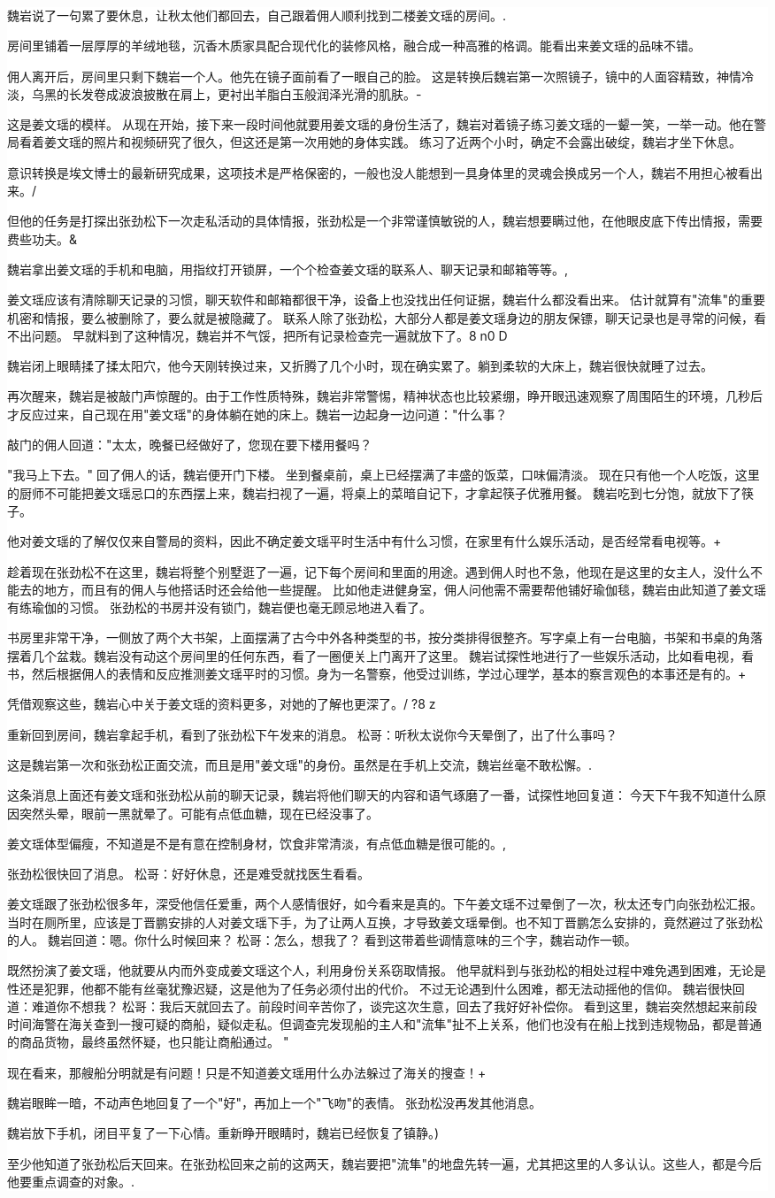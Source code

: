 魏岩说了一句累了要休息，让秋太他们都回去，自己跟着佣人顺利找到二楼姜文瑶的房间。.

房间里铺着一层厚厚的羊绒地毯，沉香木质家具配合现代化的装修风格，融合成一种高雅的格调。能看出来姜文瑶的品味不错。

佣人离开后，房间里只剩下魏岩一个人。他先在镜子面前看了一眼自己的脸。 这是转换后魏岩第一次照镜子，镜中的人面容精致，神情冷淡，乌黑的长发卷成波浪披散在肩上，更衬出羊脂白玉般润泽光滑的肌肤。-

这是姜文瑶的模样。 从现在开始，接下来一段时间他就要用姜文瑶的身份生活了，魏岩对着镜子练习姜文瑶的一颦一笑，一举一动。他在警局看着姜文瑶的照片和视频研究了很久，但这还是第一次用她的身体实践。 练习了近两个小时，确定不会露出破绽，魏岩才坐下休息。

意识转换是埃文博士的最新研究成果，这项技术是严格保密的，一般也没人能想到一具身体里的灵魂会换成另一个人，魏岩不用担心被看出来。/

但他的任务是打探出张劲松下一次走私活动的具体情报，张劲松是一个非常谨慎敏锐的人，魏岩想要瞒过他，在他眼皮底下传出情报，需要费些功夫。&

魏岩拿出姜文瑶的手机和电脑，用指纹打开锁屏，一个个检查姜文瑶的联系人、聊天记录和邮箱等等。,

姜文瑶应该有清除聊天记录的习惯，聊天软件和邮箱都很干净，设备上也没找出任何证据，魏岩什么都没看出来。 估计就算有"流隼"的重要机密和情报，要么被删除了，要么就是被隐藏了。 联系人除了张劲松，大部分人都是姜文瑶身边的朋友保镖，聊天记录也是寻常的问候，看不出问题。 早就料到了这种情况，魏岩并不气馁，把所有记录检查完一遍就放下了。8 n0 D

魏岩闭上眼睛揉了揉太阳穴，他今天刚转换过来，又折腾了几个小时，现在确实累了。躺到柔软的大床上，魏岩很快就睡了过去。

再次醒来，魏岩是被敲门声惊醒的。由于工作性质特殊，魏岩非常警惕，精神状态也比较紧绷，睁开眼迅速观察了周围陌生的环境，几秒后才反应过来，自己现在用"姜文瑶"的身体躺在她的床上。魏岩一边起身一边问道："什么事？

敲门的佣人回道："太太，晚餐已经做好了，您现在要下楼用餐吗？

"我马上下去。" 回了佣人的话，魏岩便开门下楼。 坐到餐桌前，桌上已经摆满了丰盛的饭菜，口味偏清淡。 现在只有他一个人吃饭，这里的厨师不可能把姜文瑶忌口的东西摆上来，魏岩扫视了一遍，将桌上的菜暗自记下，才拿起筷子优雅用餐。 魏岩吃到七分饱，就放下了筷子。

他对姜文瑶的了解仅仅来自警局的资料，因此不确定姜文瑶平时生活中有什么习惯，在家里有什么娱乐活动，是否经常看电视等。+

趁着现在张劲松不在这里，魏岩将整个别墅逛了一遍，记下每个房间和里面的用途。遇到佣人时也不急，他现在是这里的女主人，没什么不能去的地方，而且有的佣人与他搭话时还会给他一些提醒。 比如他走进健身室，佣人问他需不需要帮他铺好瑜伽毯，魏岩由此知道了姜文瑶有练瑜伽的习惯。 张劲松的书房并没有锁门，魏岩便也毫无顾忌地进入看了。

书房里非常干净，一侧放了两个大书架，上面摆满了古今中外各种类型的书，按分类排得很整齐。写字桌上有一台电脑，书架和书桌的角落摆着几个盆栽。魏岩没有动这个房间里的任何东西，看了一圈便关上门离开了这里。 魏岩试探性地进行了一些娱乐活动，比如看电视，看书，然后根据佣人的表情和反应推测姜文瑶平时的习惯。身为一名警察，他受过训练，学过心理学，基本的察言观色的本事还是有的。+

凭借观察这些，魏岩心中关于姜文瑶的资料更多，对她的了解也更深了。/ ?8 z

重新回到房间，魏岩拿起手机，看到了张劲松下午发来的消息。 松哥：听秋太说你今天晕倒了，出了什么事吗？

这是魏岩第一次和张劲松正面交流，而且是用"姜文瑶"的身份。虽然是在手机上交流，魏岩丝毫不敢松懈。.

这条消息上面还有姜文瑶和张劲松从前的聊天记录，魏岩将他们聊天的内容和语气琢磨了一番，试探性地回复道： 今天下午我不知道什么原因突然头晕，眼前一黑就晕了。可能有点低血糖，现在已经没事了。

姜文瑶体型偏瘦，不知道是不是有意在控制身材，饮食非常清淡，有点低血糖是很可能的。,

张劲松很快回了消息。 松哥：好好休息，还是难受就找医生看看。

姜文瑶跟了张劲松很多年，深受他信任爱重，两个人感情很好，如今看来是真的。下午姜文瑶不过晕倒了一次，秋太还专门向张劲松汇报。 当时在厕所里，应该是丁晋鹏安排的人对姜文瑶下手，为了让两人互换，才导致姜文瑶晕倒。也不知丁晋鹏怎么安排的，竟然避过了张劲松的人。 魏岩回道：嗯。你什么时候回来？ 松哥：怎么，想我了？ 看到这带着些调情意味的三个字，魏岩动作一顿。

既然扮演了姜文瑶，他就要从内而外变成姜文瑶这个人，利用身份关系窃取情报。 他早就料到与张劲松的相处过程中难免遇到困难，无论是性还是犯罪，他都不能有丝毫犹豫迟疑，这是他为了任务必须付出的代价。 不过无论遇到什么困难，都无法动摇他的信仰。 魏岩很快回道：难道你不想我？ 松哥：我后天就回去了。前段时间辛苦你了，谈完这次生意，回去了我好好补偿你。 看到这里，魏岩突然想起来前段时间海警在海关查到一搜可疑的商船，疑似走私。但调查完发现船的主人和"流隼"扯不上关系，他们也没有在船上找到违规物品，都是普通的商品货物，最终虽然怀疑，也只能让商船通过。 "

现在看来，那艘船分明就是有问题！只是不知道姜文瑶用什么办法躲过了海关的搜查！+

魏岩眼眸一暗，不动声色地回复了一个"好"，再加上一个"飞吻"的表情。 张劲松没再发其他消息。

魏岩放下手机，闭目平复了一下心情。重新睁开眼睛时，魏岩已经恢复了镇静。)

至少他知道了张劲松后天回来。在张劲松回来之前的这两天，魏岩要把"流隼"的地盘先转一遍，尤其把这里的人多认认。这些人，都是今后他要重点调查的对象。.
